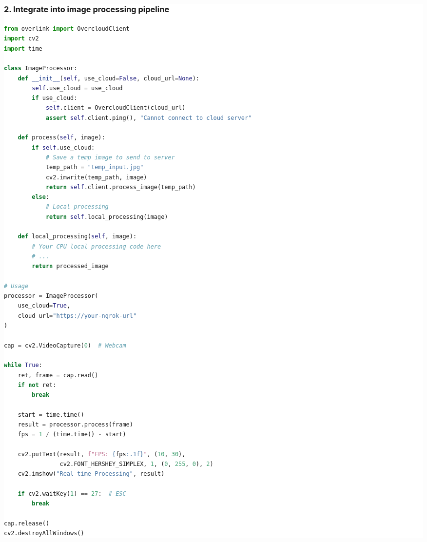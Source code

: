### 2. Integrate into image processing pipeline

```python
from overlink import OvercloudClient
import cv2
import time

class ImageProcessor:
    def __init__(self, use_cloud=False, cloud_url=None):
        self.use_cloud = use_cloud
        if use_cloud:
            self.client = OvercloudClient(cloud_url)
            assert self.client.ping(), "Cannot connect to cloud server"

    def process(self, image):
        if self.use_cloud:
            # Save a temp image to send to server
            temp_path = "temp_input.jpg"
            cv2.imwrite(temp_path, image)
            return self.client.process_image(temp_path)
        else:
            # Local processing
            return self.local_processing(image)

    def local_processing(self, image):
        # Your CPU local processing code here
        # ...
        return processed_image

# Usage
processor = ImageProcessor(
    use_cloud=True,
    cloud_url="https://your-ngrok-url"
)

cap = cv2.VideoCapture(0)  # Webcam

while True:
    ret, frame = cap.read()
    if not ret:
        break

    start = time.time()
    result = processor.process(frame)
    fps = 1 / (time.time() - start)

    cv2.putText(result, f"FPS: {fps:.1f}", (10, 30),
                cv2.FONT_HERSHEY_SIMPLEX, 1, (0, 255, 0), 2)
    cv2.imshow("Real-time Processing", result)

    if cv2.waitKey(1) == 27:  # ESC
        break

cap.release()
cv2.destroyAllWindows()
```
